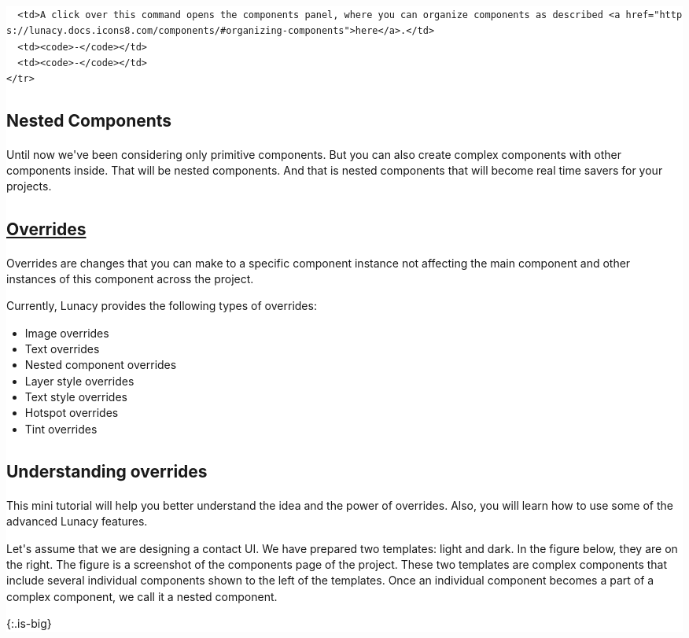       <td>A click over this command opens the components panel, where you can organize components as described <a href="https://lunacy.docs.icons8.com/components/#organizing-components">here</a>.</td>
      <td><code>-</code></td>
      <td><code>-</code></td>
    </tr>
  </tbody>
</table>



## Nested Components

Until now we've been considering  only primitive components. But you can also create complex components with other components inside. That will be nested components. And that is nested components that will become real time savers for your projects.

## [Overrides](#overrides)

Overrides are changes that you can make to a specific component instance not affecting the main component and other instances of this component across the project.

Currently, Lunacy provides the following types of overrides:

* Image overrides
* Text overrides
* Nested component overrides
* Layer style overrides
* Text style overrides
* Hotspot overrides
* Tint overrides

## Understanding overrides

This mini tutorial will help you better understand the idea and the power of overrides. Also, you will learn how to use some of the advanced Lunacy features.

Let's assume that we are designing a contact UI. We have prepared two templates: light and dark. In the figure below, they are on the right. The figure is a screenshot of the components page of the project. These two templates are complex components that include several individual components shown to the left of the templates. Once an individual component becomes a part of a complex component, we call it a nested component.

{:.is-big}